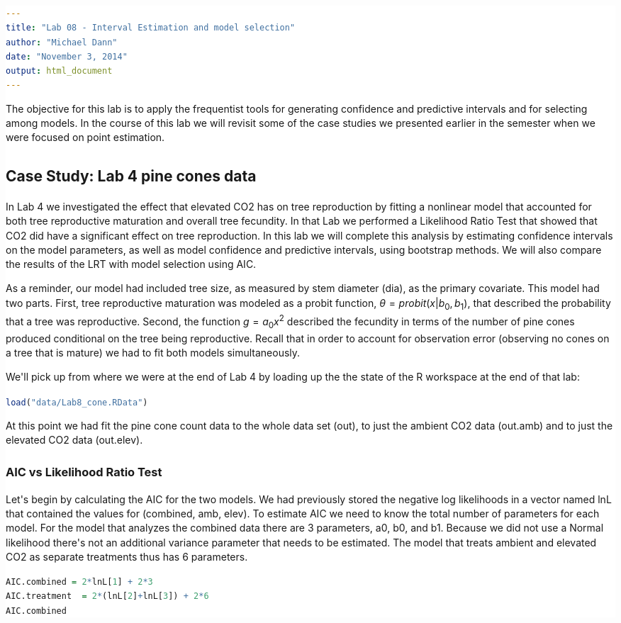 ```yaml
---
title: "Lab 08 - Interval Estimation and model selection"
author: "Michael Dann"
date: "November 3, 2014"
output: html_document
---
```

  
The objective for this lab is to apply the frequentist tools for generating confidence and predictive intervals and for selecting among models. In the course of this lab we will revisit some of the case studies we presented earlier in the semester when we were focused on point estimation.

## Case Study: Lab 4 pine cones data

In Lab 4 we investigated the effect that elevated CO2 has on tree reproduction by fitting a nonlinear model that accounted for both tree reproductive maturation and overall tree fecundity.  In that Lab we performed a Likelihood Ratio Test that showed that CO2 did have a significant effect on tree reproduction.  In this lab we will complete this analysis by estimating confidence intervals on the model parameters, as well as model confidence and predictive intervals, using bootstrap methods.  We will also compare the results of the LRT with model selection using AIC.

As a reminder, our model had included tree size, as measured by stem diameter (dia), as the primary covariate.  This model had two parts.  First, tree reproductive maturation was modeled as a probit function, $\theta = probit(x \vert b_0,b_1)$, that described the probability that a tree was reproductive.  Second, the function $g = a_0x^2$ described the fecundity in terms of the number of pine cones produced conditional on the tree being reproductive.  Recall that in order to account for observation error (observing no cones on a tree that is mature) we had to fit both models simultaneously.

We'll pick up from where we were at the end of Lab 4 by loading up the the state of the R workspace at the end of that lab:


```r
load("data/Lab8_cone.RData")
```

At this point we had fit the pine cone count data to the whole data set (out), to just the ambient CO2 data (out.amb) and to just the elevated CO2 data (out.elev).

###  AIC vs Likelihood Ratio Test

Let's begin by calculating the AIC for the two models.  We had previously stored the negative log likelihoods in a vector named lnL that contained the values for (combined, amb, elev).  To estimate AIC we need to know the total number of parameters for each model.  For the model that analyzes the combined data there are 3 parameters, a0, b0, and b1.  Because we did not use a Normal likelihood there's not an additional variance parameter that needs to be estimated.  The model that treats ambient and elevated CO2 as separate treatments thus has 6 parameters.


```r
AIC.combined = 2*lnL[1] + 2*3
AIC.treatment  = 2*(lnL[2]+lnL[3]) + 2*6
AIC.combined
```
